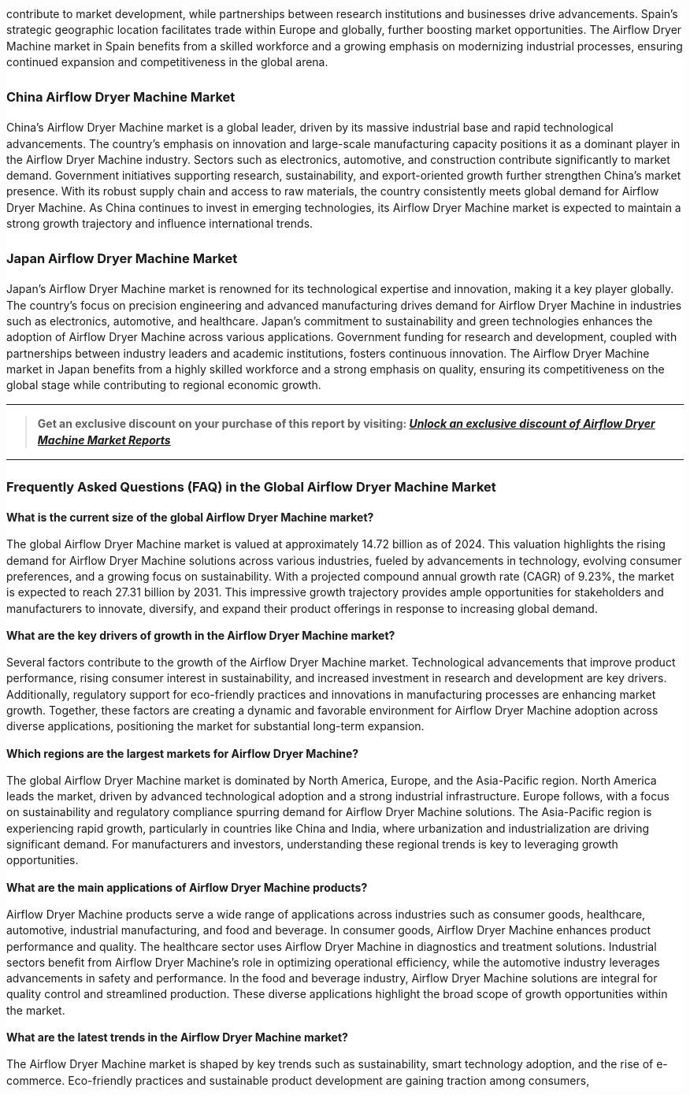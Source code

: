 contribute to market development, while partnerships between research institutions and businesses drive advancements. Spain&rsquo;s strategic geographic location facilitates trade within Europe and globally, further boosting market opportunities. The Airflow Dryer Machine market in Spain benefits from a skilled workforce and a growing emphasis on modernizing industrial processes, ensuring continued expansion and competitiveness in the global arena.</p><h3>China Airflow Dryer Machine Market</h3><p>China&rsquo;s Airflow Dryer Machine market is a global leader, driven by its massive industrial base and rapid technological advancements. The country&rsquo;s emphasis on innovation and large-scale manufacturing capacity positions it as a dominant player in the Airflow Dryer Machine industry. Sectors such as electronics, automotive, and construction contribute significantly to market demand. Government initiatives supporting research, sustainability, and export-oriented growth further strengthen China&rsquo;s market presence. With its robust supply chain and access to raw materials, the country consistently meets global demand for Airflow Dryer Machine. As China continues to invest in emerging technologies, its Airflow Dryer Machine market is expected to maintain a strong growth trajectory and influence international trends.</p><h3>Japan Airflow Dryer Machine Market</h3><p>Japan&rsquo;s Airflow Dryer Machine market is renowned for its technological expertise and innovation, making it a key player globally. The country&rsquo;s focus on precision engineering and advanced manufacturing drives demand for Airflow Dryer Machine in industries such as electronics, automotive, and healthcare. Japan&rsquo;s commitment to sustainability and green technologies enhances the adoption of Airflow Dryer Machine across various applications. Government funding for research and development, coupled with partnerships between industry leaders and academic institutions, fosters continuous innovation. The Airflow Dryer Machine market in Japan benefits from a highly skilled workforce and a strong emphasis on quality, ensuring its competitiveness on the global stage while contributing to regional economic growth.</p><hr /><blockquote><p><strong>Get an exclusive discount on your purchase of this report by visiting: <em><a href="://marketresearchpulse.com/ask-for-discount/103075?utm_source=Github&amp;utm_medium=052">Unlock an exclusive discount of Airflow Dryer Machine Market Reports</a></em>&nbsp;</strong></p></blockquote><hr /><h3>Frequently Asked Questions (FAQ) in the Global Airflow Dryer Machine Market</h3><p><strong>What is the current size of the global Airflow Dryer Machine market?</strong></p><p>The global Airflow Dryer Machine market is valued at approximately 14.72 billion as of 2024. This valuation highlights the rising demand for Airflow Dryer Machine solutions across various industries, fueled by advancements in technology, evolving consumer preferences, and a growing focus on sustainability. With a projected compound annual growth rate (CAGR) of 9.23%, the market is expected to reach 27.31 billion by 2031. This impressive growth trajectory provides ample opportunities for stakeholders and manufacturers to innovate, diversify, and expand their product offerings in response to increasing global demand.</p><p><strong>What are the key drivers of growth in the Airflow Dryer Machine market?</strong></p><p>Several factors contribute to the growth of the Airflow Dryer Machine market. Technological advancements that improve product performance, rising consumer interest in sustainability, and increased investment in research and development are key drivers. Additionally, regulatory support for eco-friendly practices and innovations in manufacturing processes are enhancing market growth. Together, these factors are creating a dynamic and favorable environment for Airflow Dryer Machine adoption across diverse applications, positioning the market for substantial long-term expansion.</p><p><strong>Which regions are the largest markets for Airflow Dryer Machine?</strong></p><p>The global Airflow Dryer Machine market is dominated by North America, Europe, and the Asia-Pacific region. North America leads the market, driven by advanced technological adoption and a strong industrial infrastructure. Europe follows, with a focus on sustainability and regulatory compliance spurring demand for Airflow Dryer Machine solutions. The Asia-Pacific region is experiencing rapid growth, particularly in countries like China and India, where urbanization and industrialization are driving significant demand. For manufacturers and investors, understanding these regional trends is key to leveraging growth opportunities.</p><p><strong>What are the main applications of Airflow Dryer Machine products?</strong></p><p>Airflow Dryer Machine products serve a wide range of applications across industries such as consumer goods, healthcare, automotive, industrial manufacturing, and food and beverage. In consumer goods, Airflow Dryer Machine enhances product performance and quality. The healthcare sector uses Airflow Dryer Machine in diagnostics and treatment solutions. Industrial sectors benefit from Airflow Dryer Machine&rsquo;s role in optimizing operational efficiency, while the automotive industry leverages advancements in safety and performance. In the food and beverage industry, Airflow Dryer Machine solutions are integral for quality control and streamlined production. These diverse applications highlight the broad scope of growth opportunities within the market.</p><p><strong>What are the latest trends in the Airflow Dryer Machine market?</strong></p><p>The Airflow Dryer Machine market is shaped by key trends such as sustainability, smart technology adoption, and the rise of e-commerce. Eco-friendly practices and sustainable product development are gaining traction among consumers,